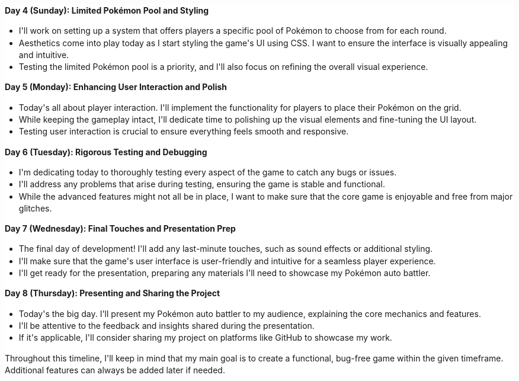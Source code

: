 **Day 4 (Sunday): Limited Pokémon Pool and Styling**
- I'll work on setting up a system that offers players a specific pool of Pokémon to choose from for each round.
- Aesthetics come into play today as I start styling the game's UI using CSS. I want to ensure the interface is visually appealing and intuitive.
- Testing the limited Pokémon pool is a priority, and I'll also focus on refining the overall visual experience.

**Day 5 (Monday): Enhancing User Interaction and Polish**
- Today's all about player interaction. I'll implement the functionality for players to place their Pokémon on the grid.
- While keeping the gameplay intact, I'll dedicate time to polishing up the visual elements and fine-tuning the UI layout.
- Testing user interaction is crucial to ensure everything feels smooth and responsive.

**Day 6 (Tuesday): Rigorous Testing and Debugging**
- I'm dedicating today to thoroughly testing every aspect of the game to catch any bugs or issues.
- I'll address any problems that arise during testing, ensuring the game is stable and functional.
- While the advanced features might not all be in place, I want to make sure that the core game is enjoyable and free from major glitches.

**Day 7 (Wednesday): Final Touches and Presentation Prep**
- The final day of development! I'll add any last-minute touches, such as sound effects or additional styling.
- I'll make sure that the game's user interface is user-friendly and intuitive for a seamless player experience.
- I'll get ready for the presentation, preparing any materials I'll need to showcase my Pokémon auto battler.

**Day 8 (Thursday): Presenting and Sharing the Project**
- Today's the big day. I'll present my Pokémon auto battler to my audience, explaining the core mechanics and features.
- I'll be attentive to the feedback and insights shared during the presentation.
- If it's applicable, I'll consider sharing my project on platforms like GitHub to showcase my work.

Throughout this timeline, I'll keep in mind that my main goal is to create a functional, bug-free game within the given timeframe. Additional features can always be added later if needed.
